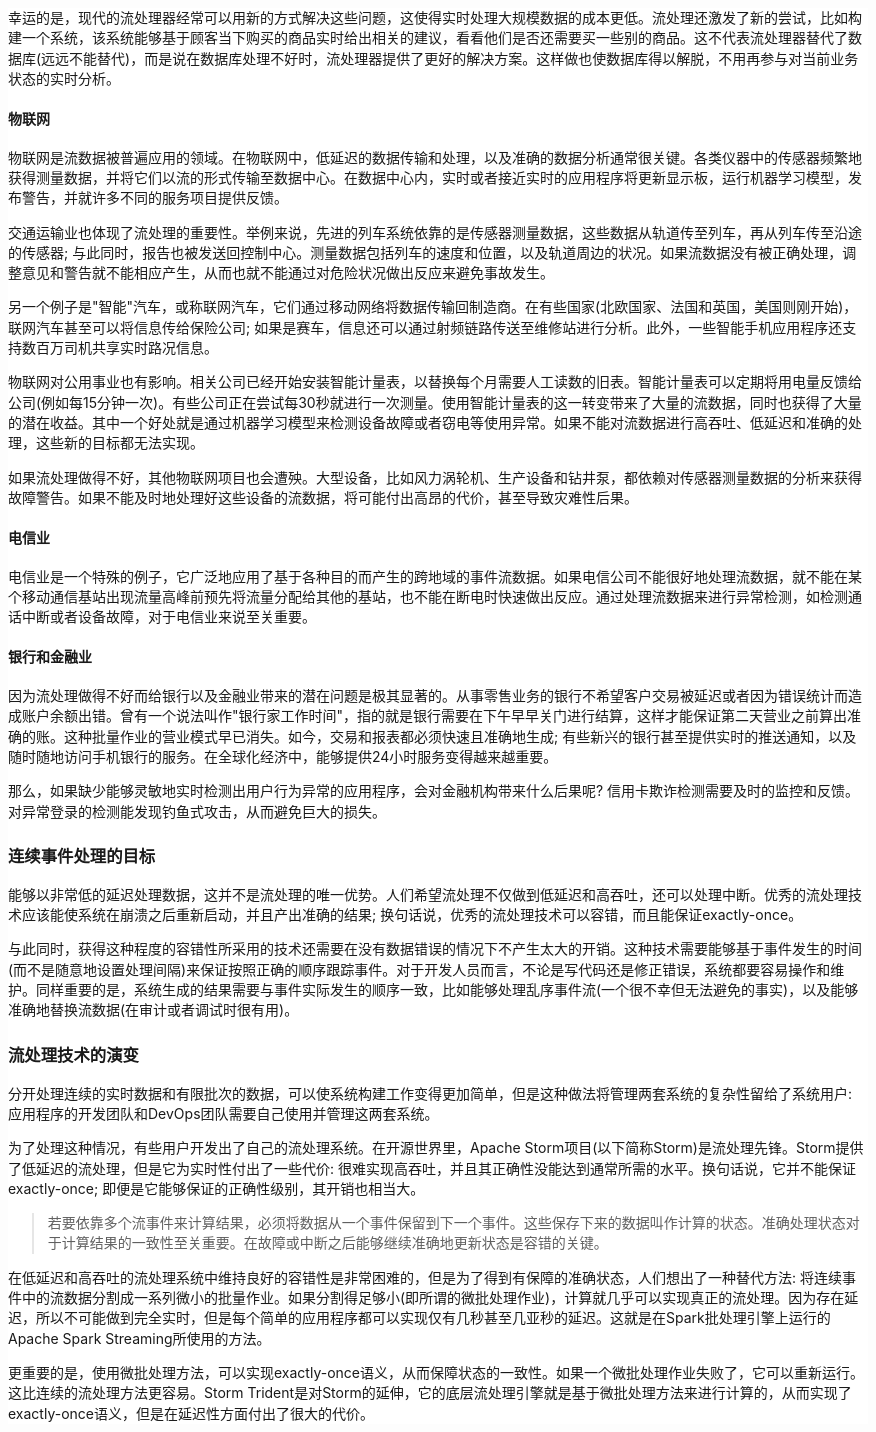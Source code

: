 幸运的是，现代的流处理器经常可以用新的方式解决这些问题，这使得实时处理大规模数据的成本更低。流处理还激发了新的尝试，比如构建一个系统，该系统能够基于顾客当下购买的商品实时给出相关的建议，看看他们是否还需要买一些别的商品。这不代表流处理器替代了数据库(远远不能替代)，而是说在数据库处理不好时，流处理器提供了更好的解决方案。这样做也使数据库得以解脱，不用再参与对当前业务状态的实时分析。

#### 物联网

物联网是流数据被普遍应用的领域。在物联网中，低延迟的数据传输和处理，以及准确的数据分析通常很关键。各类仪器中的传感器频繁地获得测量数据，并将它们以流的形式传输至数据中心。在数据中心内，实时或者接近实时的应用程序将更新显示板，运行机器学习模型，发布警告，并就许多不同的服务项目提供反馈。

交通运输业也体现了流处理的重要性。举例来说，先进的列车系统依靠的是传感器测量数据，这些数据从轨道传至列车，再从列车传至沿途的传感器; 与此同时，报告也被发送回控制中心。测量数据包括列车的速度和位置，以及轨道周边的状况。如果流数据没有被正确处理，调整意见和警告就不能相应产生，从而也就不能通过对危险状况做出反应来避免事故发生。

另一个例子是"智能"汽车，或称联网汽车，它们通过移动网络将数据传输回制造商。在有些国家(北欧国家、法国和英国，美国则刚开始)，联网汽车甚至可以将信息传给保险公司; 如果是赛车，信息还可以通过射频链路传送至维修站进行分析。此外，一些智能手机应用程序还支持数百万司机共享实时路况信息。

物联网对公用事业也有影响。相关公司已经开始安装智能计量表，以替换每个月需要人工读数的旧表。智能计量表可以定期将用电量反馈给公司(例如每15分钟一次)。有些公司正在尝试每30秒就进行一次测量。使用智能计量表的这一转变带来了大量的流数据，同时也获得了大量的潜在收益。其中一个好处就是通过机器学习模型来检测设备故障或者窃电等使用异常。如果不能对流数据进行高吞吐、低延迟和准确的处理，这些新的目标都无法实现。

如果流处理做得不好，其他物联网项目也会遭殃。大型设备，比如风力涡轮机、生产设备和钻井泵，都依赖对传感器测量数据的分析来获得故障警告。如果不能及时地处理好这些设备的流数据，将可能付出高昂的代价，甚至导致灾难性后果。

#### 电信业

电信业是一个特殊的例子，它广泛地应用了基于各种目的而产生的跨地域的事件流数据。如果电信公司不能很好地处理流数据，就不能在某个移动通信基站出现流量高峰前预先将流量分配给其他的基站，也不能在断电时快速做出反应。通过处理流数据来进行异常检测，如检测通话中断或者设备故障，对于电信业来说至关重要。

#### 银行和金融业

因为流处理做得不好而给银行以及金融业带来的潜在问题是极其显著的。从事零售业务的银行不希望客户交易被延迟或者因为错误统计而造成账户余额出错。曾有一个说法叫作"银行家工作时间"，指的就是银行需要在下午早早关门进行结算，这样才能保证第二天营业之前算出准确的账。这种批量作业的营业模式早已消失。如今，交易和报表都必须快速且准确地生成; 有些新兴的银行甚至提供实时的推送通知，以及随时随地访问手机银行的服务。在全球化经济中，能够提供24小时服务变得越来越重要。

那么，如果缺少能够灵敏地实时检测出用户行为异常的应用程序，会对金融机构带来什么后果呢? 信用卡欺诈检测需要及时的监控和反馈。对异常登录的检测能发现钓鱼式攻击，从而避免巨大的损失。

### 连续事件处理的目标

能够以非常低的延迟处理数据，这并不是流处理的唯一优势。人们希望流处理不仅做到低延迟和高吞吐，还可以处理中断。优秀的流处理技术应该能使系统在崩溃之后重新启动，并且产出准确的结果; 换句话说，优秀的流处理技术可以容错，而且能保证exactly-once。

与此同时，获得这种程度的容错性所采用的技术还需要在没有数据错误的情况下不产生太大的开销。这种技术需要能够基于事件发生的时间(而不是随意地设置处理间隔)来保证按照正确的顺序跟踪事件。对于开发人员而言，不论是写代码还是修正错误，系统都要容易操作和维护。同样重要的是，系统生成的结果需要与事件实际发生的顺序一致，比如能够处理乱序事件流(一个很不幸但无法避免的事实)，以及能够准确地替换流数据(在审计或者调试时很有用)。

### 流处理技术的演变

分开处理连续的实时数据和有限批次的数据，可以使系统构建工作变得更加简单，但是这种做法将管理两套系统的复杂性留给了系统用户: 应用程序的开发团队和DevOps团队需要自己使用并管理这两套系统。

为了处理这种情况，有些用户开发出了自己的流处理系统。在开源世界里，Apache Storm项目(以下简称Storm)是流处理先锋。Storm提供了低延迟的流处理，但是它为实时性付出了一些代价: 很难实现高吞吐，并且其正确性没能达到通常所需的水平。换句话说，它并不能保证exactly-once; 即便是它能够保证的正确性级别，其开销也相当大。

>若要依靠多个流事件来计算结果，必须将数据从一个事件保留到下一个事件。这些保存下来的数据叫作计算的状态。准确处理状态对于计算结果的一致性至关重要。在故障或中断之后能够继续准确地更新状态是容错的关键。

在低延迟和高吞吐的流处理系统中维持良好的容错性是非常困难的，但是为了得到有保障的准确状态，人们想出了一种替代方法: 将连续事件中的流数据分割成一系列微小的批量作业。如果分割得足够小(即所谓的微批处理作业)，计算就几乎可以实现真正的流处理。因为存在延迟，所以不可能做到完全实时，但是每个简单的应用程序都可以实现仅有几秒甚至几亚秒的延迟。这就是在Spark批处理引擎上运行的Apache Spark Streaming所使用的方法。

更重要的是，使用微批处理方法，可以实现exactly-once语义，从而保障状态的一致性。如果一个微批处理作业失败了，它可以重新运行。这比连续的流处理方法更容易。Storm Trident是对Storm的延伸，它的底层流处理引擎就是基于微批处理方法来进行计算的，从而实现了exactly-once语义，但是在延迟性方面付出了很大的代价。
